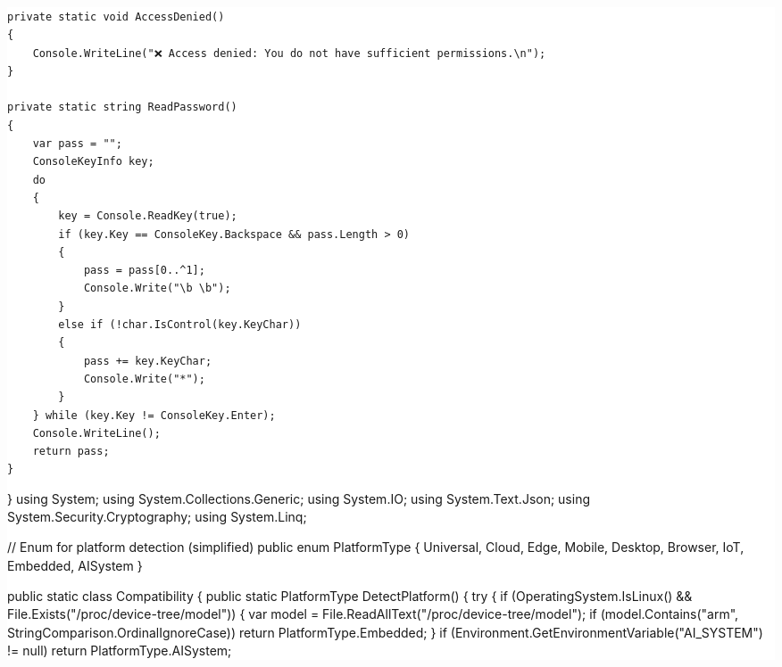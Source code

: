     private static void AccessDenied()
    {
        Console.WriteLine("❌ Access denied: You do not have sufficient permissions.\n");
    }

    private static string ReadPassword()
    {
        var pass = "";
        ConsoleKeyInfo key;
        do
        {
            key = Console.ReadKey(true);
            if (key.Key == ConsoleKey.Backspace && pass.Length > 0)
            {
                pass = pass[0..^1];
                Console.Write("\b \b");
            }
            else if (!char.IsControl(key.KeyChar))
            {
                pass += key.KeyChar;
                Console.Write("*");
            }
        } while (key.Key != ConsoleKey.Enter);
        Console.WriteLine();
        return pass;
    }
}
using System;
using System.Collections.Generic;
using System.IO;
using System.Text.Json;
using System.Security.Cryptography;
using System.Linq;

// Enum for platform detection (simplified)
public enum PlatformType
{
    Universal, Cloud, Edge, Mobile, Desktop, Browser, IoT, Embedded, AISystem
}

public static class Compatibility
{
    public static PlatformType DetectPlatform()
    {
        try
        {
            if (OperatingSystem.IsLinux() && File.Exists("/proc/device-tree/model"))
            {
                var model = File.ReadAllText("/proc/device-tree/model");
                if (model.Contains("arm", StringComparison.OrdinalIgnoreCase))
                    return PlatformType.Embedded;
            }
            if (Environment.GetEnvironmentVariable("AI_SYSTEM") != null)
                return PlatformType.AISystem;
